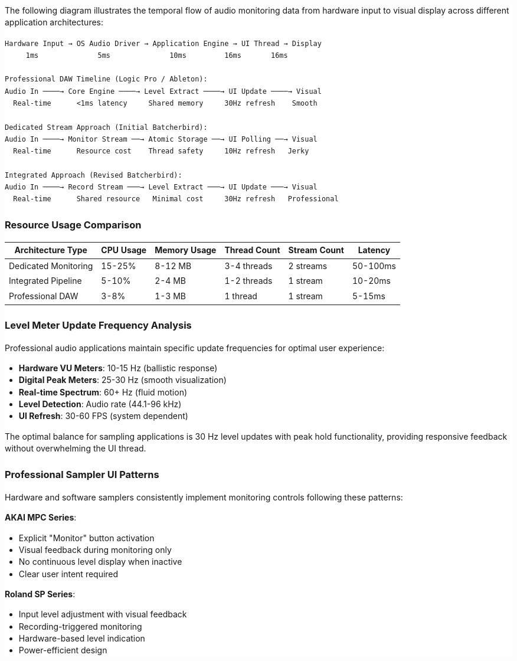 The following diagram illustrates the temporal flow of audio monitoring data from hardware input to visual display across different application architectures:

```
Hardware Input → OS Audio Driver → Application Engine → UI Thread → Display
     1ms              5ms              10ms         16ms       16ms

Professional DAW Timeline (Logic Pro / Ableton):
Audio In ────→ Core Engine ────→ Level Extract ────→ UI Update ────→ Visual
  Real-time      <1ms latency     Shared memory     30Hz refresh    Smooth

Dedicated Stream Approach (Initial Batcherbird):
Audio In ────→ Monitor Stream ──→ Atomic Storage ──→ UI Polling ──→ Visual
  Real-time      Resource cost    Thread safety     10Hz refresh   Jerky

Integrated Approach (Revised Batcherbird):
Audio In ────→ Record Stream ───→ Level Extract ───→ UI Update ───→ Visual
  Real-time      Shared resource   Minimal cost     30Hz refresh   Professional
```

### Resource Usage Comparison

| Architecture Type | CPU Usage | Memory Usage | Thread Count | Stream Count | Latency |
|------------------|-----------|--------------|--------------|--------------|---------|
| Dedicated Monitoring | 15-25% | 8-12 MB | 3-4 threads | 2 streams | 50-100ms |
| Integrated Pipeline | 5-10% | 2-4 MB | 1-2 threads | 1 stream | 10-20ms |
| Professional DAW | 3-8% | 1-3 MB | 1 thread | 1 stream | 5-15ms |

### Level Meter Update Frequency Analysis

Professional audio applications maintain specific update frequencies for optimal user experience:

- **Hardware VU Meters**: 10-15 Hz (ballistic response)
- **Digital Peak Meters**: 25-30 Hz (smooth visualization)
- **Real-time Spectrum**: 60+ Hz (fluid motion)
- **Level Detection**: Audio rate (44.1-96 kHz)
- **UI Refresh**: 30-60 FPS (system dependent)

The optimal balance for sampling applications is 30 Hz level updates with peak hold functionality, providing responsive feedback without overwhelming the UI thread.

### Professional Sampler UI Patterns

Hardware and software samplers consistently implement monitoring controls following these patterns:

**AKAI MPC Series**:
- Explicit "Monitor" button activation
- Visual feedback during monitoring only
- No continuous level display when inactive
- Clear user intent required

**Roland SP Series**:
- Input level adjustment with visual feedback
- Recording-triggered monitoring
- Hardware-based level indication
- Power-efficient design
